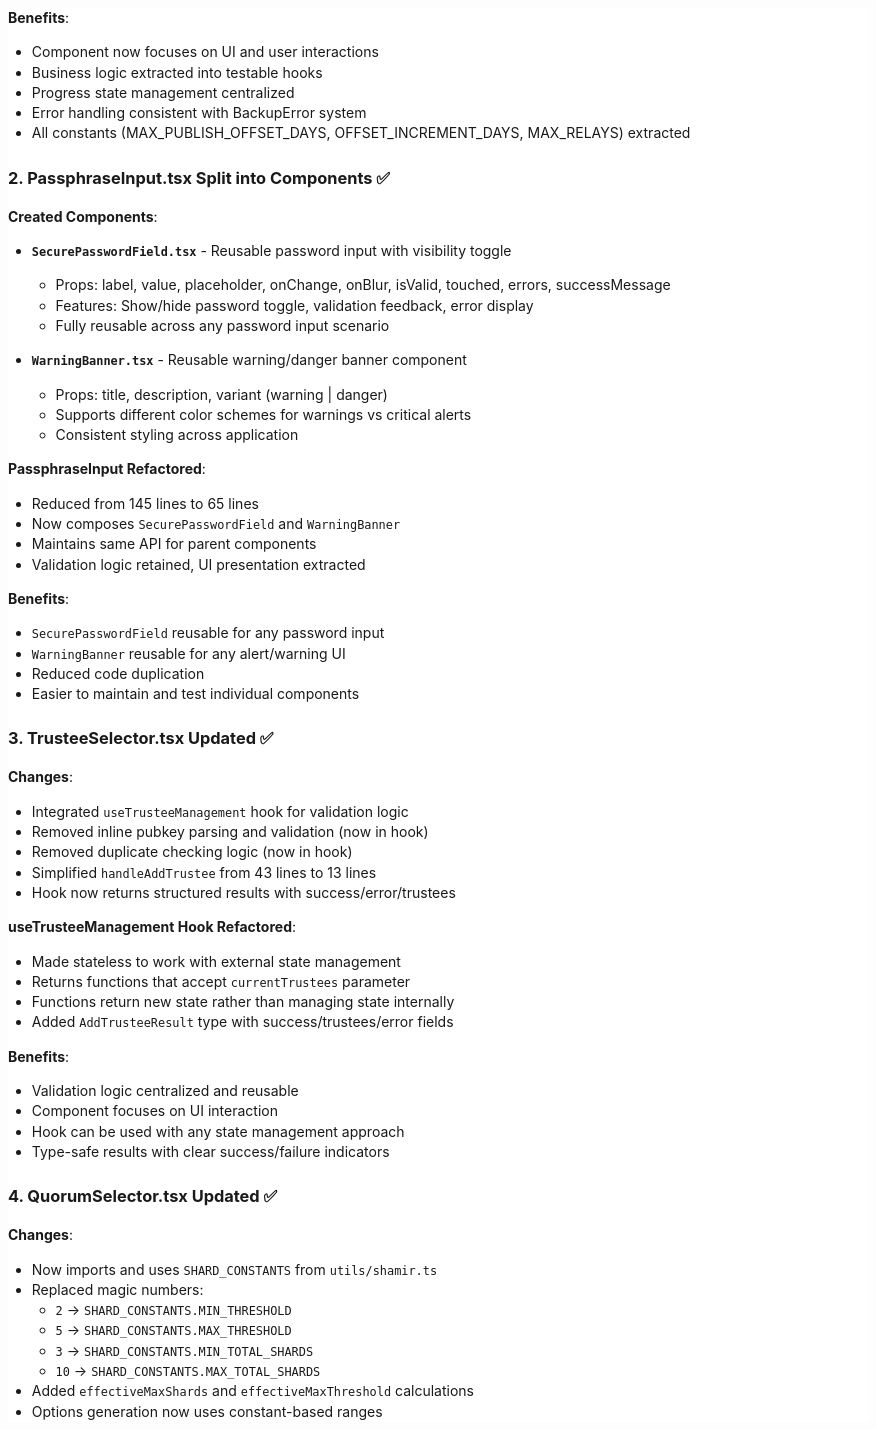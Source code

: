 **Benefits**:
- Component now focuses on UI and user interactions
- Business logic extracted into testable hooks
- Progress state management centralized
- Error handling consistent with BackupError system
- All constants (MAX_PUBLISH_OFFSET_DAYS, OFFSET_INCREMENT_DAYS, MAX_RELAYS) extracted

### 2. PassphraseInput.tsx Split into Components ✅
**Created Components**:
- **`SecurePasswordField.tsx`** - Reusable password input with visibility toggle
  - Props: label, value, placeholder, onChange, onBlur, isValid, touched, errors, successMessage
  - Features: Show/hide password toggle, validation feedback, error display
  - Fully reusable across any password input scenario
  
- **`WarningBanner.tsx`** - Reusable warning/danger banner component
  - Props: title, description, variant (warning | danger)
  - Supports different color schemes for warnings vs critical alerts
  - Consistent styling across application

**PassphraseInput Refactored**:
- Reduced from 145 lines to 65 lines
- Now composes `SecurePasswordField` and `WarningBanner`
- Maintains same API for parent components
- Validation logic retained, UI presentation extracted

**Benefits**:
- `SecurePasswordField` reusable for any password input
- `WarningBanner` reusable for any alert/warning UI
- Reduced code duplication
- Easier to maintain and test individual components

### 3. TrusteeSelector.tsx Updated ✅
**Changes**:
- Integrated `useTrusteeManagement` hook for validation logic
- Removed inline pubkey parsing and validation (now in hook)
- Removed duplicate checking logic (now in hook)
- Simplified `handleAddTrustee` from 43 lines to 13 lines
- Hook now returns structured results with success/error/trustees

**useTrusteeManagement Hook Refactored**:
- Made stateless to work with external state management
- Returns functions that accept `currentTrustees` parameter
- Functions return new state rather than managing state internally
- Added `AddTrusteeResult` type with success/trustees/error fields

**Benefits**:
- Validation logic centralized and reusable
- Component focuses on UI interaction
- Hook can be used with any state management approach
- Type-safe results with clear success/failure indicators

### 4. QuorumSelector.tsx Updated ✅
**Changes**:
- Now imports and uses `SHARD_CONSTANTS` from `utils/shamir.ts`
- Replaced magic numbers:
  - `2` → `SHARD_CONSTANTS.MIN_THRESHOLD`
  - `5` → `SHARD_CONSTANTS.MAX_THRESHOLD`
  - `3` → `SHARD_CONSTANTS.MIN_TOTAL_SHARDS`
  - `10` → `SHARD_CONSTANTS.MAX_TOTAL_SHARDS`
- Added `effectiveMaxShards` and `effectiveMaxThreshold` calculations
- Options generation now uses constant-based ranges

